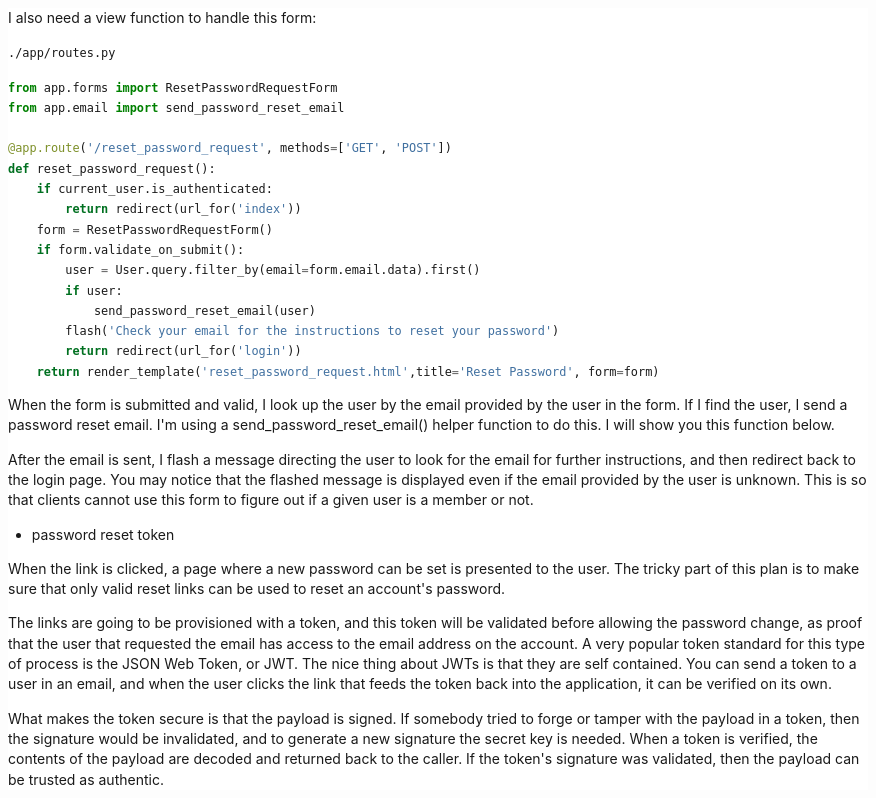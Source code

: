 I also need a view function to handle this form:

`./app/routes.py`

```py
from app.forms import ResetPasswordRequestForm
from app.email import send_password_reset_email

@app.route('/reset_password_request', methods=['GET', 'POST'])
def reset_password_request():
    if current_user.is_authenticated:
        return redirect(url_for('index'))
    form = ResetPasswordRequestForm()
    if form.validate_on_submit():
        user = User.query.filter_by(email=form.email.data).first()
        if user:
            send_password_reset_email(user)
        flash('Check your email for the instructions to reset your password')
        return redirect(url_for('login'))
    return render_template('reset_password_request.html',title='Reset Password', form=form)
```

When the form is submitted and valid, I look up the user by the email provided by the user in the form. If I find the user, I send a password reset email. I'm using a send_password_reset_email() helper function to do this. I will show you this function below.

After the email is sent, I flash a message directing the user to look for the email for further instructions, and then redirect back to the login page. You may notice that the flashed message is displayed even if the email provided by the user is unknown. This is so that clients cannot use this form to figure out if a given user is a member or not.











- password reset token

When the link is clicked, a page where a new password can be set is presented to the user. The tricky part of this plan is to make sure that only valid reset links can be used to reset an account's password.

The links are going to be provisioned with a token, and this token will be validated before allowing the password change, as proof that the user that requested the email has access to the email address on the account. A very popular token standard for this type of process is the JSON Web Token, or JWT. The nice thing about JWTs is that they are self contained. You can send a token to a user in an email, and when the user clicks the link that feeds the token back into the application, it can be verified on its own.

What makes the token secure is that the payload is signed. If somebody tried to forge or tamper with the payload in a token, then the signature would be invalidated, and to generate a new signature the secret key is needed. When a token is verified, the contents of the payload are decoded and returned back to the caller. If the token's signature was validated, then the payload can be trusted as authentic.

